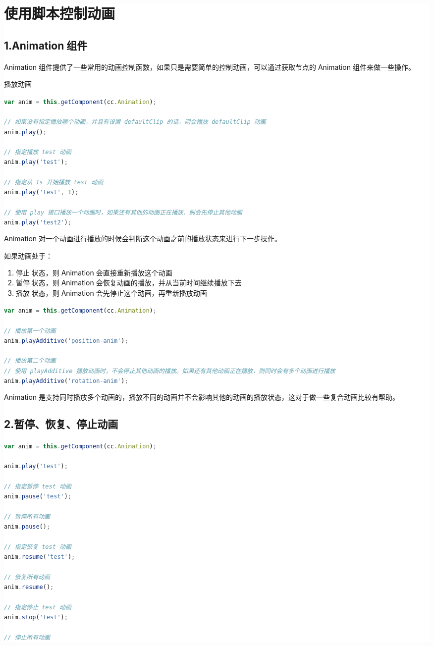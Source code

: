 
# 使用脚本控制动画

## 1.Animation 组件
Animation 组件提供了一些常用的动画控制函数，如果只是需要简单的控制动画，可以通过获取节点的 Animation 组件来做一些操作。

播放动画
```js
var anim = this.getComponent(cc.Animation);

// 如果没有指定播放哪个动画，并且有设置 defaultClip 的话，则会播放 defaultClip 动画
anim.play();

// 指定播放 test 动画
anim.play('test');

// 指定从 1s 开始播放 test 动画
anim.play('test', 1);

// 使用 play 接口播放一个动画时，如果还有其他的动画正在播放，则会先停止其他动画
anim.play('test2');
```

Animation 对一个动画进行播放的时候会判断这个动画之前的播放状态来进行下一步操作。

如果动画处于：
1. 停止 状态，则 Animation 会直接重新播放这个动画
2. 暂停 状态，则 Animation 会恢复动画的播放，并从当前时间继续播放下去
3. 播放 状态，则 Animation 会先停止这个动画，再重新播放动画
```js
var anim = this.getComponent(cc.Animation);

// 播放第一个动画
anim.playAdditive('position-anim');

// 播放第二个动画
// 使用 playAdditive 播放动画时，不会停止其他动画的播放。如果还有其他动画正在播放，则同时会有多个动画进行播放
anim.playAdditive('rotation-anim');
```

Animation 是支持同时播放多个动画的，播放不同的动画并不会影响其他的动画的播放状态，这对于做一些复合动画比较有帮助。

## 2.暂停、恢复、停止动画
```js
var anim = this.getComponent(cc.Animation);

anim.play('test');

// 指定暂停 test 动画
anim.pause('test');

// 暂停所有动画
anim.pause();

// 指定恢复 test 动画
anim.resume('test');

// 恢复所有动画
anim.resume();

// 指定停止 test 动画
anim.stop('test');

// 停止所有动画
```